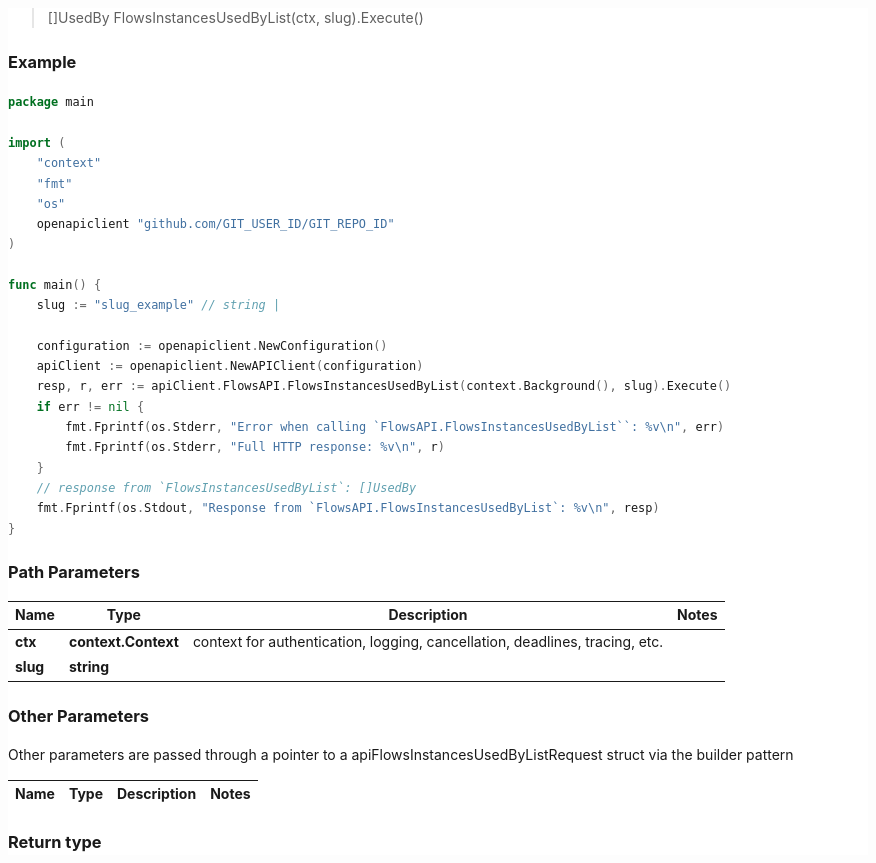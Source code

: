 > []UsedBy FlowsInstancesUsedByList(ctx, slug).Execute()





### Example

```go
package main

import (
	"context"
	"fmt"
	"os"
	openapiclient "github.com/GIT_USER_ID/GIT_REPO_ID"
)

func main() {
	slug := "slug_example" // string | 

	configuration := openapiclient.NewConfiguration()
	apiClient := openapiclient.NewAPIClient(configuration)
	resp, r, err := apiClient.FlowsAPI.FlowsInstancesUsedByList(context.Background(), slug).Execute()
	if err != nil {
		fmt.Fprintf(os.Stderr, "Error when calling `FlowsAPI.FlowsInstancesUsedByList``: %v\n", err)
		fmt.Fprintf(os.Stderr, "Full HTTP response: %v\n", r)
	}
	// response from `FlowsInstancesUsedByList`: []UsedBy
	fmt.Fprintf(os.Stdout, "Response from `FlowsAPI.FlowsInstancesUsedByList`: %v\n", resp)
}
```

### Path Parameters


Name | Type | Description  | Notes
------------- | ------------- | ------------- | -------------
**ctx** | **context.Context** | context for authentication, logging, cancellation, deadlines, tracing, etc.
**slug** | **string** |  | 

### Other Parameters

Other parameters are passed through a pointer to a apiFlowsInstancesUsedByListRequest struct via the builder pattern


Name | Type | Description  | Notes
------------- | ------------- | ------------- | -------------


### Return type

